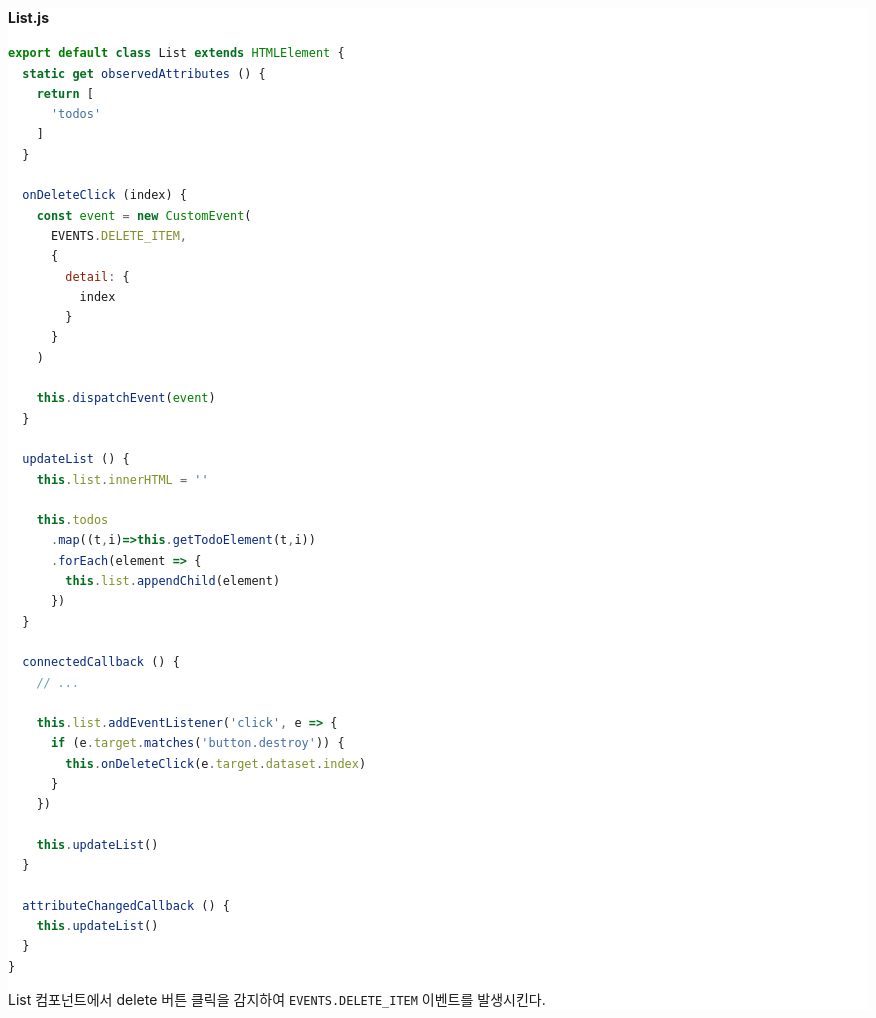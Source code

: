 **List.js**
```javascript
export default class List extends HTMLElement {
  static get observedAttributes () {
    return [
      'todos'
    ]
  }

  onDeleteClick (index) {
    const event = new CustomEvent(
      EVENTS.DELETE_ITEM,
      {
        detail: {
          index
        }
      }
    )

    this.dispatchEvent(event)
  }

  updateList () {
    this.list.innerHTML = ''

    this.todos
      .map((t,i)=>this.getTodoElement(t,i))
      .forEach(element => {
        this.list.appendChild(element)
      })
  }

  connectedCallback () {
    // ...

    this.list.addEventListener('click', e => {
      if (e.target.matches('button.destroy')) {
        this.onDeleteClick(e.target.dataset.index)
      }
    })

    this.updateList()
  }

  attributeChangedCallback () {
    this.updateList()
  }
}
```

List 컴포넌트에서 delete 버튼 클릭을 감지하여 `EVENTS.DELETE_ITEM` 이벤트를 발생시킨다.  

